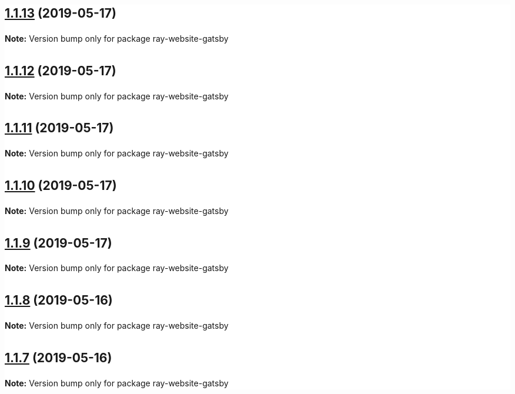 


## [1.1.13](https://github.com/wework/ray/compare/ray-website-gatsby@1.1.12...ray-website-gatsby@1.1.13) (2019-05-17)

**Note:** Version bump only for package ray-website-gatsby





## [1.1.12](https://github.com/wework/ray/compare/ray-website-gatsby@1.1.11...ray-website-gatsby@1.1.12) (2019-05-17)

**Note:** Version bump only for package ray-website-gatsby





## [1.1.11](https://github.com/wework/ray/compare/ray-website-gatsby@1.1.10...ray-website-gatsby@1.1.11) (2019-05-17)

**Note:** Version bump only for package ray-website-gatsby





## [1.1.10](https://github.com/wework/ray/compare/ray-website-gatsby@1.1.9...ray-website-gatsby@1.1.10) (2019-05-17)

**Note:** Version bump only for package ray-website-gatsby





## [1.1.9](https://github.com/wework/ray/compare/ray-website-gatsby@1.1.8...ray-website-gatsby@1.1.9) (2019-05-17)

**Note:** Version bump only for package ray-website-gatsby





## [1.1.8](https://github.com/wework/ray/compare/ray-website-gatsby@1.1.7...ray-website-gatsby@1.1.8) (2019-05-16)

**Note:** Version bump only for package ray-website-gatsby





## [1.1.7](https://github.com/wework/ray/compare/ray-website-gatsby@1.1.6...ray-website-gatsby@1.1.7) (2019-05-16)

**Note:** Version bump only for package ray-website-gatsby
